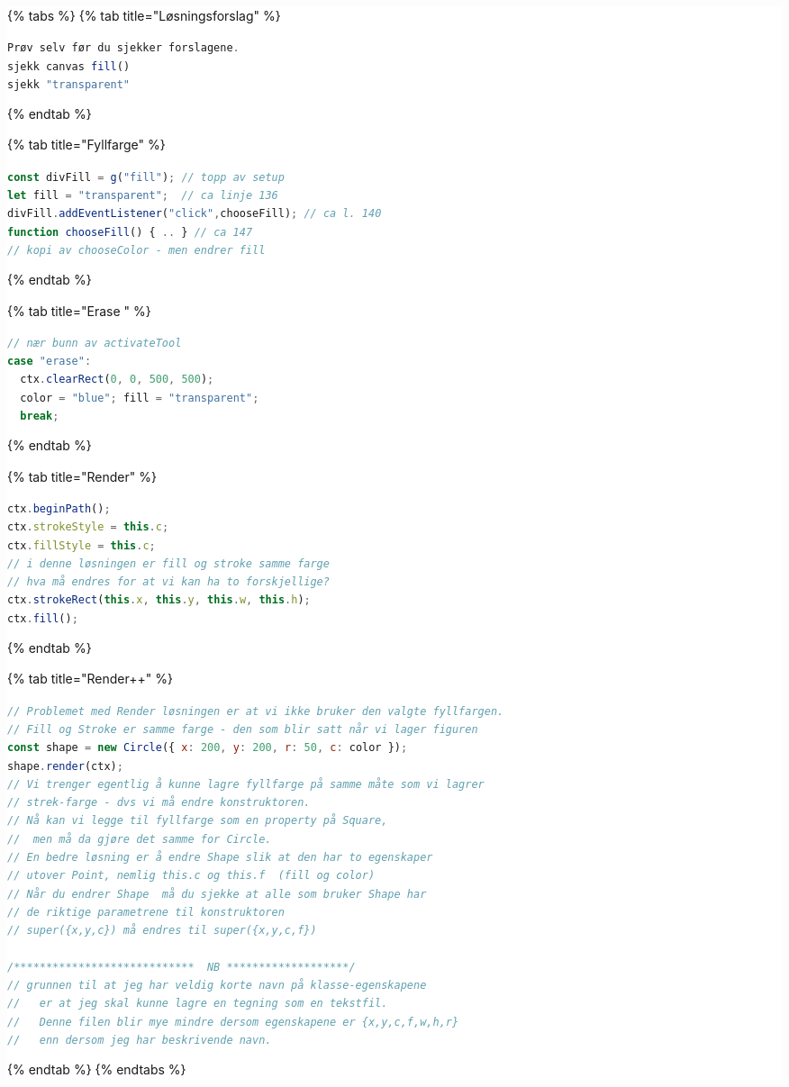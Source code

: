 {% tabs %}
{% tab title="Løsningsforslag" %}
```javascript
Prøv selv før du sjekker forslagene.
sjekk canvas fill()
sjekk "transparent"
```
{% endtab %}

{% tab title="Fyllfarge" %}
```javascript
const divFill = g("fill"); // topp av setup
let fill = "transparent";  // ca linje 136
divFill.addEventListener("click",chooseFill); // ca l. 140
function chooseFill() { .. } // ca 147
// kopi av chooseColor - men endrer fill
```
{% endtab %}

{% tab title="Erase " %}
```javascript
// nær bunn av activateTool
case "erase":
  ctx.clearRect(0, 0, 500, 500);
  color = "blue"; fill = "transparent";
  break;
```
{% endtab %}

{% tab title="Render" %}
```javascript
ctx.beginPath();
ctx.strokeStyle = this.c;
ctx.fillStyle = this.c;
// i denne løsningen er fill og stroke samme farge
// hva må endres for at vi kan ha to forskjellige?
ctx.strokeRect(this.x, this.y, this.w, this.h);
ctx.fill();
```
{% endtab %}

{% tab title="Render++" %}
```javascript
// Problemet med Render løsningen er at vi ikke bruker den valgte fyllfargen.
// Fill og Stroke er samme farge - den som blir satt når vi lager figuren
const shape = new Circle({ x: 200, y: 200, r: 50, c: color });
shape.render(ctx);
// Vi trenger egentlig å kunne lagre fyllfarge på samme måte som vi lagrer
// strek-farge - dvs vi må endre konstruktoren.
// Nå kan vi legge til fyllfarge som en property på Square,
//  men må da gjøre det samme for Circle.
// En bedre løsning er å endre Shape slik at den har to egenskaper
// utover Point, nemlig this.c og this.f  (fill og color)
// Når du endrer Shape  må du sjekke at alle som bruker Shape har
// de riktige parametrene til konstruktoren
// super({x,y,c}) må endres til super({x,y,c,f})

/****************************  NB *******************/
// grunnen til at jeg har veldig korte navn på klasse-egenskapene
//   er at jeg skal kunne lagre en tegning som en tekstfil.
//   Denne filen blir mye mindre dersom egenskapene er {x,y,c,f,w,h,r}
//   enn dersom jeg har beskrivende navn.
```
{% endtab %}
{% endtabs %}
